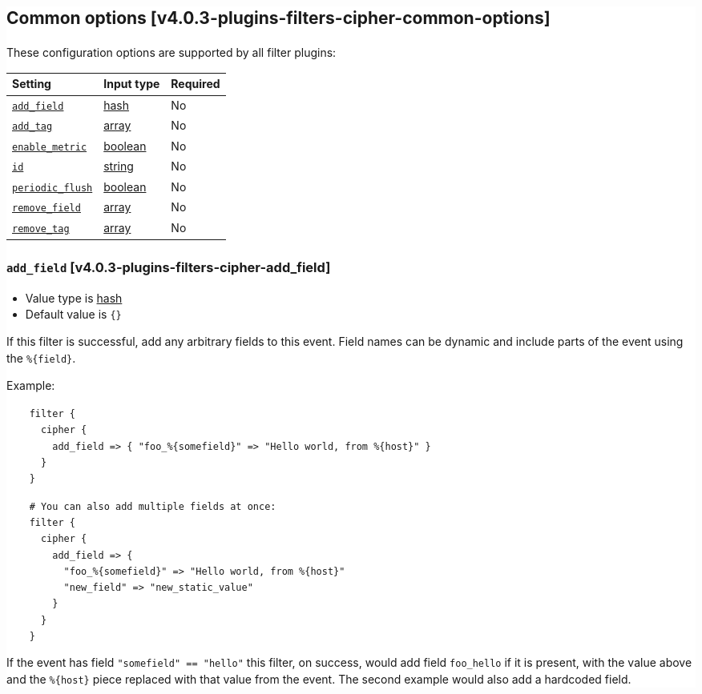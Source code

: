 ## Common options [v4.0.3-plugins-filters-cipher-common-options]

These configuration options are supported by all filter plugins:

| Setting | Input type | Required |
| :- | :- | :- |
| [`add_field`](v4-0-3-plugins-filters-cipher.md#v4.0.3-plugins-filters-cipher-add_field) | [hash](/lsr/value-types.md#hash) | No |
| [`add_tag`](v4-0-3-plugins-filters-cipher.md#v4.0.3-plugins-filters-cipher-add_tag) | [array](/lsr/value-types.md#array) | No |
| [`enable_metric`](v4-0-3-plugins-filters-cipher.md#v4.0.3-plugins-filters-cipher-enable_metric) | [boolean](/lsr/value-types.md#boolean) | No |
| [`id`](v4-0-3-plugins-filters-cipher.md#v4.0.3-plugins-filters-cipher-id) | [string](/lsr/value-types.md#string) | No |
| [`periodic_flush`](v4-0-3-plugins-filters-cipher.md#v4.0.3-plugins-filters-cipher-periodic_flush) | [boolean](/lsr/value-types.md#boolean) | No |
| [`remove_field`](v4-0-3-plugins-filters-cipher.md#v4.0.3-plugins-filters-cipher-remove_field) | [array](/lsr/value-types.md#array) | No |
| [`remove_tag`](v4-0-3-plugins-filters-cipher.md#v4.0.3-plugins-filters-cipher-remove_tag) | [array](/lsr/value-types.md#array) | No |

### `add_field` [v4.0.3-plugins-filters-cipher-add_field]

* Value type is [hash](/lsr/value-types.md#hash)
* Default value is `{}`

If this filter is successful, add any arbitrary fields to this event. Field names can be dynamic and include parts of the event using the `%{field}`.

Example:

```
    filter {
      cipher {
        add_field => { "foo_%{somefield}" => "Hello world, from %{host}" }
      }
    }
```

```
    # You can also add multiple fields at once:
    filter {
      cipher {
        add_field => {
          "foo_%{somefield}" => "Hello world, from %{host}"
          "new_field" => "new_static_value"
        }
      }
    }
```

If the event has field `"somefield" == "hello"` this filter, on success, would add field `foo_hello` if it is present, with the value above and the `%{host}` piece replaced with that value from the event. The second example would also add a hardcoded field.

